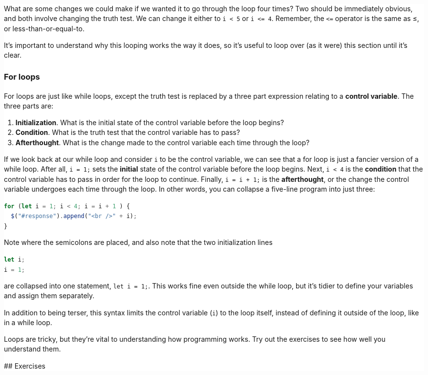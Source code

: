 What are some changes we could make if we wanted it to go through the loop
four times? Two should be immediately obvious, and both involve changing the
truth test. We can change it either to `i < 5` or `i <= 4`. Remember, the `<=`
operator is the same as ≤, or less-than-or-equal-to.

It’s important to understand why this looping works the way it does, so it’s
useful to loop over (as it were) this section until it’s clear. 

### For loops

For loops are just like while loops, except the truth test is replaced by a
three part expression relating to a **control variable**. The three parts are:

1. **Initialization**. What is the initial state of the control variable before
   the loop begins?
2. **Condition**. What is the truth test that the control variable has to pass?
3. **Afterthought**. What is the change made to the control variable each time
   through the loop?

If we look back at our while loop and consider `i` to be the control variable,
we can see that a for loop is just a fancier version of a while loop. After
all, `i = 1;` sets the **initial** state of the control variable before the
loop begins. Next, `i < 4` is the **condition** that the control variable has to
pass in order for the loop to continue. Finally, `i = i + 1;` is the **afterthought**,
or the change the control variable undergoes each time through the loop. In
other words, you can collapse a five-line program into just three:

```javascript
for (let i = 1; i < 4; i = i + 1 ) {
  $("#response").append("<br />" + i);
}
```

Note where the semicolons are placed, and also note that the two
initialization lines

```javascript
let i;
i = 1;
``` 

are collapsed into one statement, `let i = 1;`. This works fine even outside
the while loop, but it’s tidier to define your variables and assign them
separately.

In addition to being terser, this syntax limits the control variable (`i`) to
the loop itself, instead of defining it outside of the loop, like in a while
loop.

Loops are tricky, but they’re vital to understanding how programming works.
Try out the exercises to see how well you understand them.

</section>
<section id="exercises">
## Exercises
